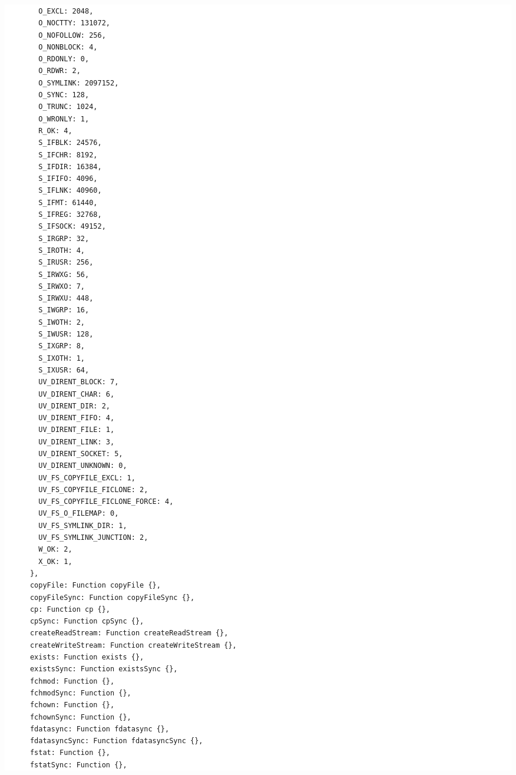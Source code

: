             O_EXCL: 2048,
            O_NOCTTY: 131072,
            O_NOFOLLOW: 256,
            O_NONBLOCK: 4,
            O_RDONLY: 0,
            O_RDWR: 2,
            O_SYMLINK: 2097152,
            O_SYNC: 128,
            O_TRUNC: 1024,
            O_WRONLY: 1,
            R_OK: 4,
            S_IFBLK: 24576,
            S_IFCHR: 8192,
            S_IFDIR: 16384,
            S_IFIFO: 4096,
            S_IFLNK: 40960,
            S_IFMT: 61440,
            S_IFREG: 32768,
            S_IFSOCK: 49152,
            S_IRGRP: 32,
            S_IROTH: 4,
            S_IRUSR: 256,
            S_IRWXG: 56,
            S_IRWXO: 7,
            S_IRWXU: 448,
            S_IWGRP: 16,
            S_IWOTH: 2,
            S_IWUSR: 128,
            S_IXGRP: 8,
            S_IXOTH: 1,
            S_IXUSR: 64,
            UV_DIRENT_BLOCK: 7,
            UV_DIRENT_CHAR: 6,
            UV_DIRENT_DIR: 2,
            UV_DIRENT_FIFO: 4,
            UV_DIRENT_FILE: 1,
            UV_DIRENT_LINK: 3,
            UV_DIRENT_SOCKET: 5,
            UV_DIRENT_UNKNOWN: 0,
            UV_FS_COPYFILE_EXCL: 1,
            UV_FS_COPYFILE_FICLONE: 2,
            UV_FS_COPYFILE_FICLONE_FORCE: 4,
            UV_FS_O_FILEMAP: 0,
            UV_FS_SYMLINK_DIR: 1,
            UV_FS_SYMLINK_JUNCTION: 2,
            W_OK: 2,
            X_OK: 1,
          },
          copyFile: Function copyFile {},
          copyFileSync: Function copyFileSync {},
          cp: Function cp {},
          cpSync: Function cpSync {},
          createReadStream: Function createReadStream {},
          createWriteStream: Function createWriteStream {},
          exists: Function exists {},
          existsSync: Function existsSync {},
          fchmod: Function {},
          fchmodSync: Function {},
          fchown: Function {},
          fchownSync: Function {},
          fdatasync: Function fdatasync {},
          fdatasyncSync: Function fdatasyncSync {},
          fstat: Function {},
          fstatSync: Function {},
